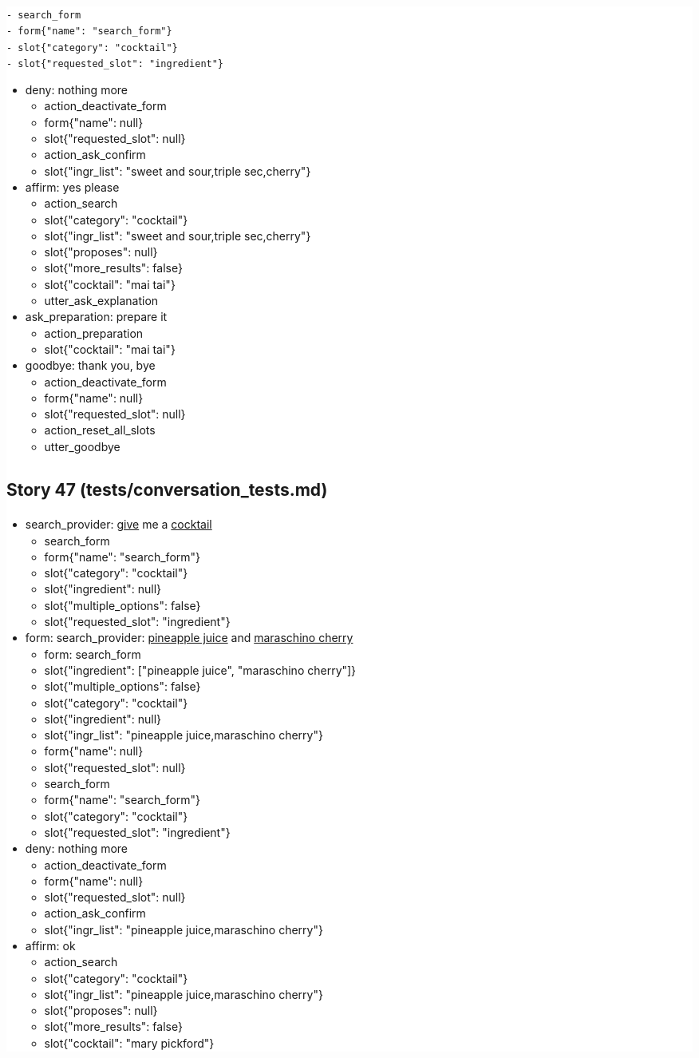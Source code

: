     - search_form
    - form{"name": "search_form"}
    - slot{"category": "cocktail"}
    - slot{"requested_slot": "ingredient"}
* deny: nothing more
    - action_deactivate_form
    - form{"name": null}
    - slot{"requested_slot": null}
    - action_ask_confirm
    - slot{"ingr_list": "sweet and sour,triple sec,cherry"}
* affirm: yes please
    - action_search
    - slot{"category": "cocktail"}
    - slot{"ingr_list": "sweet and sour,triple sec,cherry"}
    - slot{"proposes": null}
    - slot{"more_results": false}
    - slot{"cocktail": "mai tai"}
    - utter_ask_explanation
* ask_preparation: prepare it
    - action_preparation   <!-- predicted: action_explain -->
    - slot{"cocktail": "mai tai"}
* goodbye: thank you, bye
    - action_deactivate_form
    - form{"name": null}
    - slot{"requested_slot": null}
    - action_reset_all_slots
    - utter_goodbye


## Story 47 (tests/conversation_tests.md)
* search_provider: [give](ingredient) me a [cocktail](category)   
    - search_form
    - form{"name": "search_form"}
    - slot{"category": "cocktail"}
    - slot{"ingredient": null}
    - slot{"multiple_options": false}
    - slot{"requested_slot": "ingredient"}
* form: search_provider: [pineapple juice](ingredient) and [maraschino cherry](ingredient)
    - form: search_form
    - slot{"ingredient": ["pineapple juice", "maraschino cherry"]}
    - slot{"multiple_options": false}
    - slot{"category": "cocktail"}
    - slot{"ingredient": null}
    - slot{"ingr_list": "pineapple juice,maraschino cherry"}
    - form{"name": null}
    - slot{"requested_slot": null}
    - search_form
    - form{"name": "search_form"}
    - slot{"category": "cocktail"}
    - slot{"requested_slot": "ingredient"}
* deny: nothing more
    - action_deactivate_form
    - form{"name": null}
    - slot{"requested_slot": null}
    - action_ask_confirm
    - slot{"ingr_list": "pineapple juice,maraschino cherry"}
* affirm: ok
    - action_search
    - slot{"category": "cocktail"}
    - slot{"ingr_list": "pineapple juice,maraschino cherry"}
    - slot{"proposes": null}
    - slot{"more_results": false}
    - slot{"cocktail": "mary pickford"}